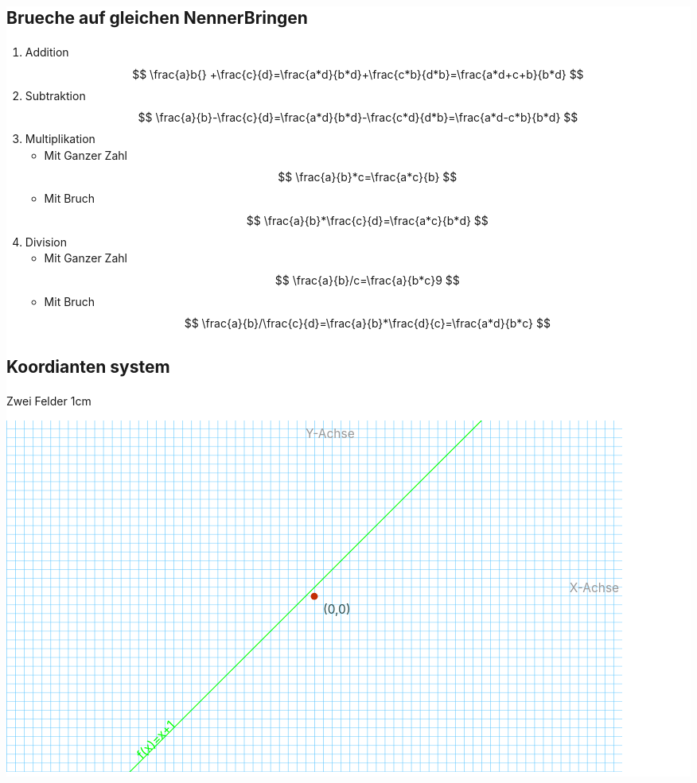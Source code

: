## Brueche auf gleichen NennerBringen

1. Addition
$$
\frac{a}b{} +\frac{c}{d}=\frac{a*d}{b*d}+\frac{c*b}{d*b}=\frac{a*d+c+b}{b*d}
$$
2. Subtraktion
$$
\frac{a}{b}-\frac{c}{d}=\frac{a*d}{b*d}-\frac{c*d}{d*b}=\frac{a*d-c*b}{b*d}
$$
3. Multiplikation
    - Mit Ganzer Zahl
    $$
    \frac{a}{b}*c=\frac{a*c}{b}
    $$
    - Mit Bruch
    $$
    \frac{a}{b}*\frac{c}{d}=\frac{a*c}{b*d}
    $$
4. Division
    - Mit Ganzer Zahl
    $$
    \frac{a}{b}/c=\frac{a}{b*c}9
    $$
    - Mit Bruch
    $$
    \frac{a}{b}/\frac{c}{d}=\frac{a}{b}*\frac{d}{c}=\frac{a*d}{b*c}
    $$

## Koordianten system
Zwei Felder 1cm
<div style="width:90%">
<svg viewbox="0 0 700 400">
	<defs>
			<pattern id="grid" patternUnits="userSpaceOnUse" width="10" height="10" x="0" y="0">
				<path d="M0,0 v10 h10" stroke="#57c4ff" fill="none" />
             </pattern>
			<!-- eine Pfeilspitze -->
			<marker id="markerArrow" markerWidth="130" markerHeight="13" refx="2" refy="6" orient="auto">
				<path d="M0,2 l8,4 l-8,4" fill="none" stroke="#999" stroke-width="1" /> 
            </marker>
		</defs>
		<!-- Karo-Muster -->
		<rect x="0" y="0" width="700" height="400" fill="url(#grid)"></rect>
		<!-- Ursprungspunkt -->
		<circle cx="350" cy="200" r="4" fill="#c32e04"></circle>
		<!-- X-Achse -->
		<path class="axis" id="x-axis" d="M0,200 h695" />
		<!-- Y-Achse -->
		<path class="axis" id="y-axis" d="M350,400 v-395" />
		<!-- Linie des Funktionsgraphen -->
		<path id="functionGraph" d="M140,400 L540,0" stroke="#0f0" />
		<!-- Beschriftung des Ursprungspunktes -->
		<text x="360" y="220" fill="darkslategray">(0,0)</text>
		<!-- Beschriftung X-Achse -->
		<text id="x-label" x="640" y="195" fill="#999">X-Achse</text>
		<!-- Beschriftung Y-Achse -->
		<text id="y-label" x="340" y="20" fill="#999">Y-Achse</text>
		<!-- Beschriftung des Funktionsgraphen -->
		<text>
			<textPath id="graph-label" fill="#0f0" startOffset="20" xlink:href="#functionGraph">f(x)=x+1</textPath>